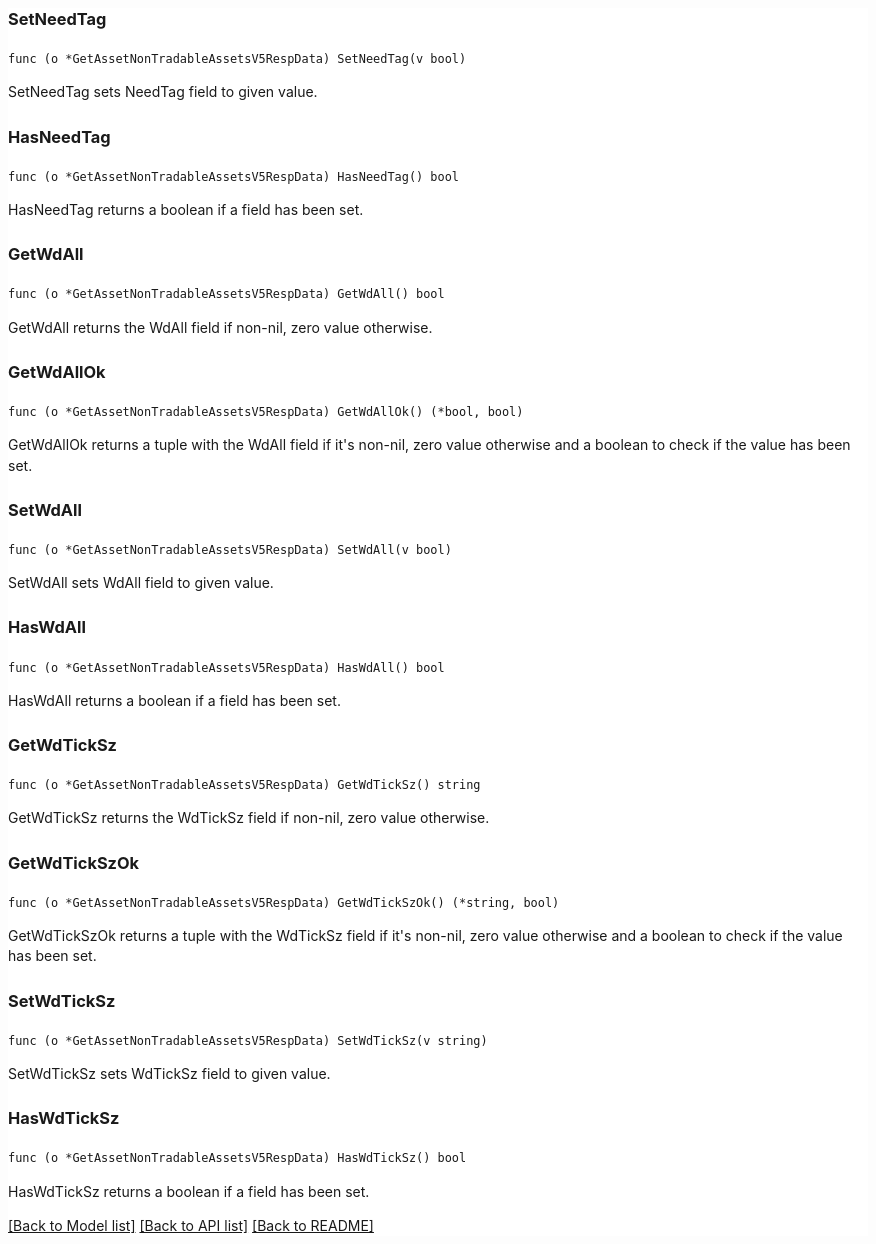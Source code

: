 ### SetNeedTag

`func (o *GetAssetNonTradableAssetsV5RespData) SetNeedTag(v bool)`

SetNeedTag sets NeedTag field to given value.

### HasNeedTag

`func (o *GetAssetNonTradableAssetsV5RespData) HasNeedTag() bool`

HasNeedTag returns a boolean if a field has been set.

### GetWdAll

`func (o *GetAssetNonTradableAssetsV5RespData) GetWdAll() bool`

GetWdAll returns the WdAll field if non-nil, zero value otherwise.

### GetWdAllOk

`func (o *GetAssetNonTradableAssetsV5RespData) GetWdAllOk() (*bool, bool)`

GetWdAllOk returns a tuple with the WdAll field if it's non-nil, zero value otherwise
and a boolean to check if the value has been set.

### SetWdAll

`func (o *GetAssetNonTradableAssetsV5RespData) SetWdAll(v bool)`

SetWdAll sets WdAll field to given value.

### HasWdAll

`func (o *GetAssetNonTradableAssetsV5RespData) HasWdAll() bool`

HasWdAll returns a boolean if a field has been set.

### GetWdTickSz

`func (o *GetAssetNonTradableAssetsV5RespData) GetWdTickSz() string`

GetWdTickSz returns the WdTickSz field if non-nil, zero value otherwise.

### GetWdTickSzOk

`func (o *GetAssetNonTradableAssetsV5RespData) GetWdTickSzOk() (*string, bool)`

GetWdTickSzOk returns a tuple with the WdTickSz field if it's non-nil, zero value otherwise
and a boolean to check if the value has been set.

### SetWdTickSz

`func (o *GetAssetNonTradableAssetsV5RespData) SetWdTickSz(v string)`

SetWdTickSz sets WdTickSz field to given value.

### HasWdTickSz

`func (o *GetAssetNonTradableAssetsV5RespData) HasWdTickSz() bool`

HasWdTickSz returns a boolean if a field has been set.


[[Back to Model list]](../README.md#documentation-for-models) [[Back to API list]](../README.md#documentation-for-api-endpoints) [[Back to README]](../README.md)


